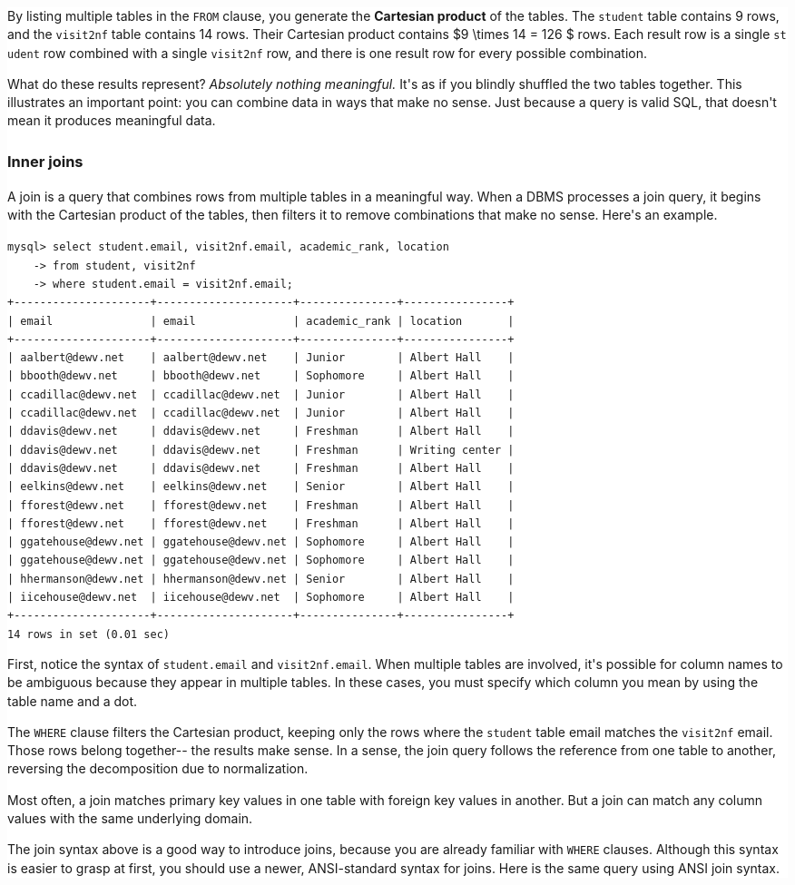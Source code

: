 By listing multiple tables in the `FROM` clause, you generate the **Cartesian product** of the tables. The `student` table contains 9 rows, and the `visit2nf` table contains 14 rows. Their Cartesian product contains $9 \times 14 = 126 $ rows. Each result row is a single `student` row combined with a single `visit2nf` row, and there is one result row for every possible combination.

What do these results represent? *Absolutely nothing meaningful.* It's as if you blindly shuffled the two tables together. This illustrates an important point: you can combine data in ways that make no sense. Just because a query is valid SQL, that doesn't mean it produces meaningful data. 

### Inner joins

A join is a query that combines rows from multiple tables in a meaningful way. When a DBMS processes a join query, it begins with the Cartesian product of the tables, then filters it to remove combinations that make no sense. Here's an example.

```
mysql> select student.email, visit2nf.email, academic_rank, location 
    -> from student, visit2nf 
    -> where student.email = visit2nf.email;
+---------------------+---------------------+---------------+----------------+
| email               | email               | academic_rank | location       |
+---------------------+---------------------+---------------+----------------+
| aalbert@dewv.net    | aalbert@dewv.net    | Junior        | Albert Hall    |
| bbooth@dewv.net     | bbooth@dewv.net     | Sophomore     | Albert Hall    |
| ccadillac@dewv.net  | ccadillac@dewv.net  | Junior        | Albert Hall    |
| ccadillac@dewv.net  | ccadillac@dewv.net  | Junior        | Albert Hall    |
| ddavis@dewv.net     | ddavis@dewv.net     | Freshman      | Albert Hall    |
| ddavis@dewv.net     | ddavis@dewv.net     | Freshman      | Writing center |
| ddavis@dewv.net     | ddavis@dewv.net     | Freshman      | Albert Hall    |
| eelkins@dewv.net    | eelkins@dewv.net    | Senior        | Albert Hall    |
| fforest@dewv.net    | fforest@dewv.net    | Freshman      | Albert Hall    |
| fforest@dewv.net    | fforest@dewv.net    | Freshman      | Albert Hall    |
| ggatehouse@dewv.net | ggatehouse@dewv.net | Sophomore     | Albert Hall    |
| ggatehouse@dewv.net | ggatehouse@dewv.net | Sophomore     | Albert Hall    |
| hhermanson@dewv.net | hhermanson@dewv.net | Senior        | Albert Hall    |
| iicehouse@dewv.net  | iicehouse@dewv.net  | Sophomore     | Albert Hall    |
+---------------------+---------------------+---------------+----------------+
14 rows in set (0.01 sec)
```

First, notice the syntax of `student.email` and `visit2nf.email`. When multiple tables are involved, it's possible for column names to be ambiguous because they appear in multiple tables. In these cases, you must specify which column you mean by using the table name and a dot.

The `WHERE` clause filters the Cartesian product, keeping only the rows where the `student` table email matches the `visit2nf` email. Those rows belong together-- the results make sense. In a sense, the join query follows the reference from one table to another, reversing the decomposition due to normalization.

Most often, a join matches primary key values in one table with foreign key values in another. But a join can match any column values with the same underlying domain.

The join syntax above is a good way to introduce joins, because you are already familiar with `WHERE` clauses. Although this syntax is easier to grasp at first, you should use a newer, ANSI-standard syntax for joins. Here is the same query using ANSI join syntax.
